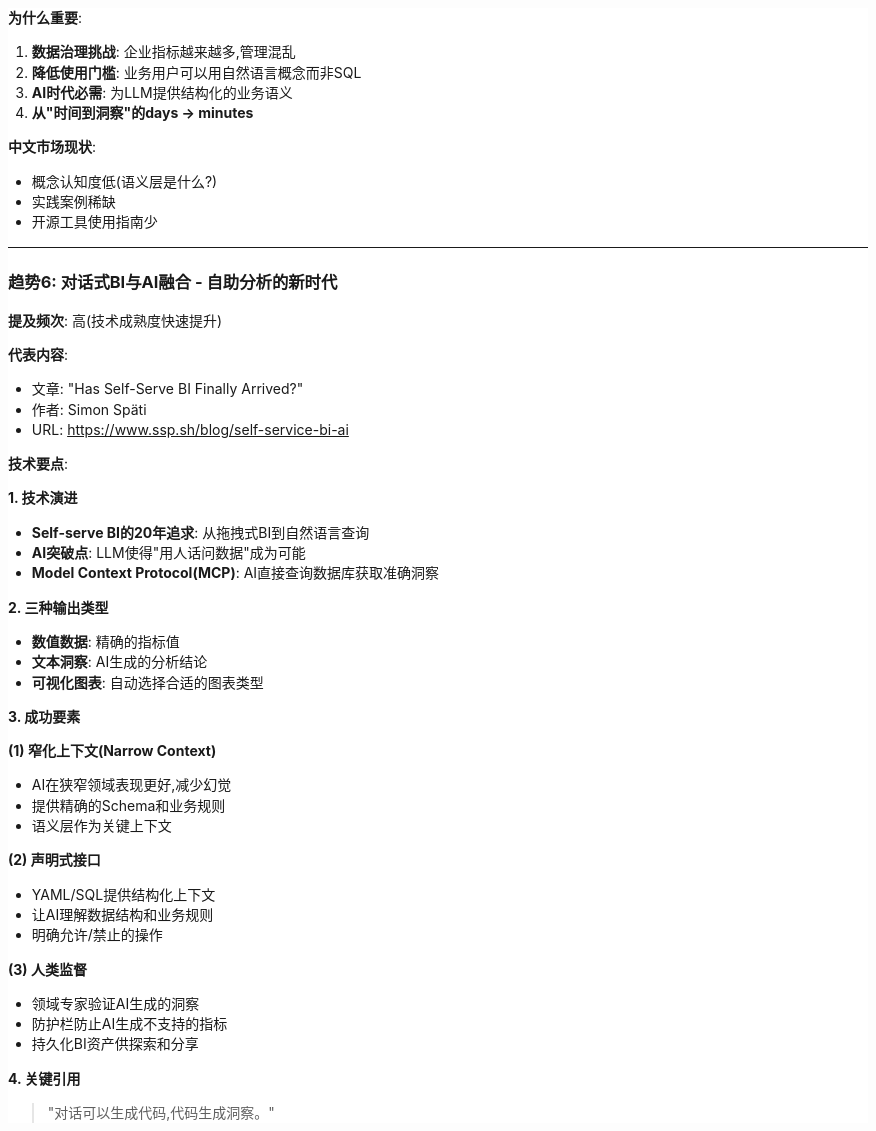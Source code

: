 **为什么重要**:

1. **数据治理挑战**: 企业指标越来越多,管理混乱
2. **降低使用门槛**: 业务用户可以用自然语言概念而非SQL
3. **AI时代必需**: 为LLM提供结构化的业务语义
4. **从"时间到洞察"的days → minutes**

**中文市场现状**:

- 概念认知度低(语义层是什么?)
- 实践案例稀缺
- 开源工具使用指南少

---

### 趋势6: 对话式BI与AI融合 - 自助分析的新时代

**提及频次**: 高(技术成熟度快速提升)

**代表内容**:

- 文章: "Has Self-Serve BI Finally Arrived?"
- 作者: Simon Späti
- URL: https://www.ssp.sh/blog/self-service-bi-ai

**技术要点**:

**1. 技术演进**

- **Self-serve BI的20年追求**: 从拖拽式BI到自然语言查询
- **AI突破点**: LLM使得"用人话问数据"成为可能
- **Model Context Protocol(MCP)**: AI直接查询数据库获取准确洞察

**2. 三种输出类型**

- **数值数据**: 精确的指标值
- **文本洞察**: AI生成的分析结论
- **可视化图表**: 自动选择合适的图表类型

**3. 成功要素**

**(1) 窄化上下文(Narrow Context)**

- AI在狭窄领域表现更好,减少幻觉
- 提供精确的Schema和业务规则
- 语义层作为关键上下文

**(2) 声明式接口**

- YAML/SQL提供结构化上下文
- 让AI理解数据结构和业务规则
- 明确允许/禁止的操作

**(3) 人类监督**

- 领域专家验证AI生成的洞察
- 防护栏防止AI生成不支持的指标
- 持久化BI资产供探索和分享

**4. 关键引用**
> "对话可以生成代码,代码生成洞察。"
